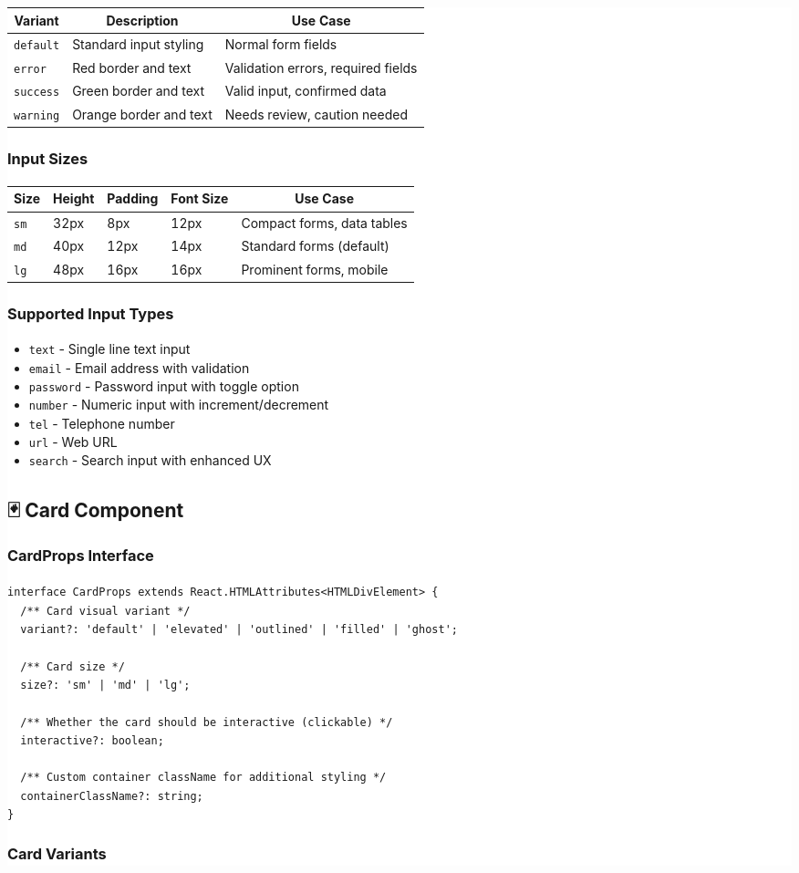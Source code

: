 | Variant | Description | Use Case |
|---------|-------------|----------|
| `default` | Standard input styling | Normal form fields |
| `error` | Red border and text | Validation errors, required fields |
| `success` | Green border and text | Valid input, confirmed data |
| `warning` | Orange border and text | Needs review, caution needed |

### Input Sizes

| Size | Height | Padding | Font Size | Use Case |
|------|--------|---------|-----------|----------|
| `sm` | 32px | 8px | 12px | Compact forms, data tables |
| `md` | 40px | 12px | 14px | Standard forms (default) |
| `lg` | 48px | 16px | 16px | Prominent forms, mobile |

### Supported Input Types

- `text` - Single line text input
- `email` - Email address with validation
- `password` - Password input with toggle option
- `number` - Numeric input with increment/decrement
- `tel` - Telephone number
- `url` - Web URL
- `search` - Search input with enhanced UX

## 🃏 Card Component

### CardProps Interface

```tsx
interface CardProps extends React.HTMLAttributes<HTMLDivElement> {
  /** Card visual variant */
  variant?: 'default' | 'elevated' | 'outlined' | 'filled' | 'ghost';

  /** Card size */
  size?: 'sm' | 'md' | 'lg';

  /** Whether the card should be interactive (clickable) */
  interactive?: boolean;

  /** Custom container className for additional styling */
  containerClassName?: string;
}
```

### Card Variants
